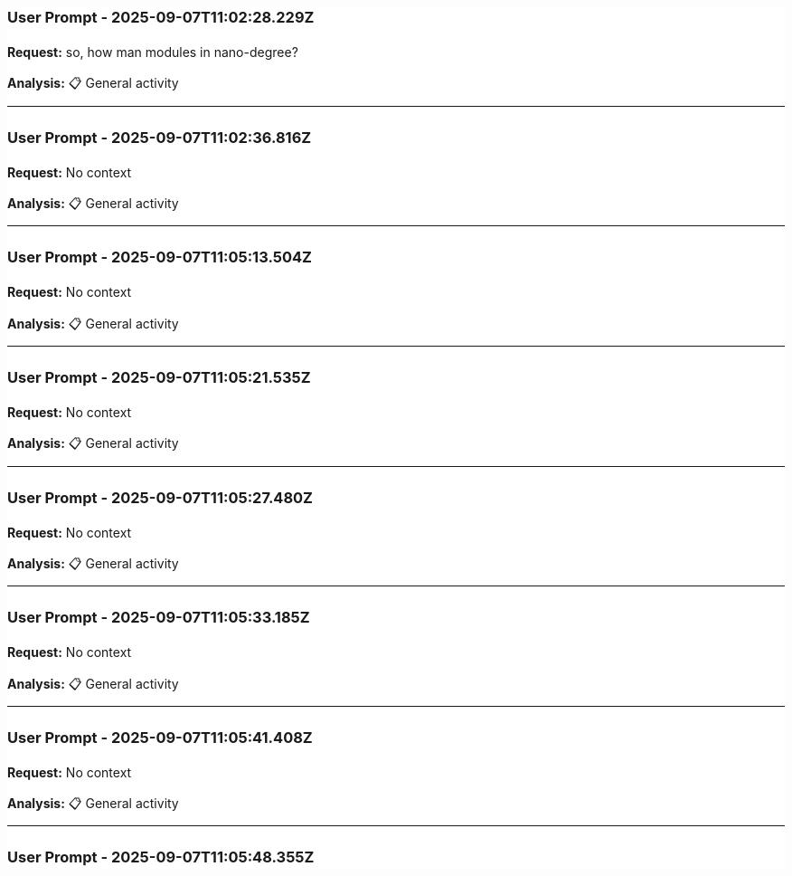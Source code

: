 
### User Prompt - 2025-09-07T11:02:28.229Z

**Request:** so, how man modules in nano-degree?

**Analysis:** 📋 General activity

---

### User Prompt - 2025-09-07T11:02:36.816Z

**Request:** No context

**Analysis:** 📋 General activity

---

### User Prompt - 2025-09-07T11:05:13.504Z

**Request:** No context

**Analysis:** 📋 General activity

---

### User Prompt - 2025-09-07T11:05:21.535Z

**Request:** No context

**Analysis:** 📋 General activity

---

### User Prompt - 2025-09-07T11:05:27.480Z

**Request:** No context

**Analysis:** 📋 General activity

---

### User Prompt - 2025-09-07T11:05:33.185Z

**Request:** No context

**Analysis:** 📋 General activity

---

### User Prompt - 2025-09-07T11:05:41.408Z

**Request:** No context

**Analysis:** 📋 General activity

---

### User Prompt - 2025-09-07T11:05:48.355Z
